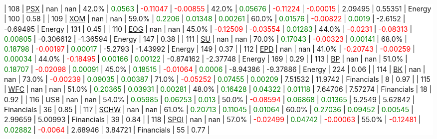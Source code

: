| 108 | [PSX](https://finance.yahoo.com/quote/PSX/financials)     |                 nan |                     nan | 42.0%                  | <span style="color: green;"> 0.0563 </span>  | <span style="color: red;"> -0.11047 </span>  | <span style="color: red;"> -0.00855 </span>  | 42.0%                  | <span style="color: green;"> 0.05676 </span> | <span style="color: red;"> -0.11224 </span>  | <span style="color: red;"> -0.00015 </span>  |            2.09495   |   0.55351    | Energy                 |    100 |           0.58 |
| 109 | [XOM](https://finance.yahoo.com/quote/XOM/financials)     |                 nan |                     nan | 59.0%                  | <span style="color: green;"> 0.2206 </span>  | <span style="color: green;"> 0.01348 </span> | <span style="color: green;"> 0.00261 </span> | 60.0%                  | <span style="color: green;"> 0.01576 </span> | <span style="color: red;"> -0.00822 </span>  | <span style="color: green;"> 0.0019 </span>  |           -2.6152    |  -0.69495    | Energy                 |    131 |           0.45 |
| 110 | [EOG](https://finance.yahoo.com/quote/EOG/financials)     |                 nan |                     nan | 45.0%                  | <span style="color: red;"> -0.12509 </span>  | <span style="color: red;"> -0.03554 </span>  | <span style="color: green;"> 0.01283 </span> | 44.0%                  | <span style="color: red;"> -0.0231 </span>   | <span style="color: red;"> -0.08313 </span>  | <span style="color: green;"> 0.00805 </span> |           -0.306612  |  -1.36594    | Energy                 |    147 |           0.38 |
| 111 | [SU](https://finance.yahoo.com/quote/SU/financials)       |                 nan |                     nan | 70.0%                  | <span style="color: green;"> 0.17043 </span> | <span style="color: red;"> -0.00323 </span>  | <span style="color: green;"> 0.00141 </span> | 68.0%                  | <span style="color: green;"> 0.18798 </span> | <span style="color: red;"> -0.00197 </span>  | <span style="color: green;"> 0.00017 </span> |           -5.2793    |  -1.43992    | Energy                 |    149 |           0.37 |
| 112 | [EPD](https://finance.yahoo.com/quote/EPD/financials)     |                 nan |                     nan | 41.0%                  | <span style="color: red;"> -0.20743 </span>  | <span style="color: red;"> -0.00259 </span>  | <span style="color: green;"> 0.00034 </span> | 44.0%                  | <span style="color: red;"> -0.18495 </span>  | <span style="color: green;"> 0.00166 </span> | <span style="color: green;"> 0.00122 </span> |           -0.874162  |  -2.37748    | Energy                 |    169 |           0.29 |
| 113 | [BP](https://finance.yahoo.com/quote/BP/financials)       |                 nan |                     nan | 51.0%                  | <span style="color: green;"> 0.18707 </span> | <span style="color: red;"> -0.02098 </span>  | <span style="color: green;"> 0.00091 </span> | 45.0%                  | <span style="color: green;"> 0.18515 </span> | <span style="color: red;"> -0.01064 </span>  | <span style="color: green;"> 0.0006 </span>  |           -8.94386   |  -9.37886    | Energy                 |    224 |           0.06 |
| 114 | [BK](https://finance.yahoo.com/quote/BK/financials)       |                 nan |                     nan | 73.0%                  | <span style="color: red;"> -0.00239 </span>  | <span style="color: green;"> 0.09035 </span> | <span style="color: green;"> 0.00387 </span> | 71.0%                  | <span style="color: red;"> -0.05252 </span>  | <span style="color: green;"> 0.07455 </span> | <span style="color: green;"> 0.00209 </span> |            7.51532   |  11.9742     | Financials             |      8 |           0.97 |
| 115 | [WFC](https://finance.yahoo.com/quote/WFC/financials)     |                 nan |                     nan | 51.0%                  | <span style="color: green;"> 0.20365 </span> | <span style="color: green;"> 0.03931 </span> | <span style="color: green;"> 0.00281 </span> | 48.0%                  | <span style="color: green;"> 0.16428 </span> | <span style="color: green;"> 0.04322 </span> | <span style="color: green;"> 0.01118 </span> |            7.64706   |   7.57274    | Financials             |     18 |           0.92 |
| 116 | [USB](https://finance.yahoo.com/quote/USB/financials)     |                 nan |                     nan | 54.0%                  | <span style="color: green;"> 0.05985 </span> | <span style="color: green;"> 0.06253 </span> | <span style="color: green;"> 0.013 </span>   | 50.0%                  | <span style="color: red;"> -0.08594 </span>  | <span style="color: green;"> 0.06868 </span> | <span style="color: green;"> 0.01365 </span> |            5.2549    |   5.62842    | Financials             |     36 |           0.85 |
| 117 | [SCHW](https://finance.yahoo.com/quote/SCHW/financials)   |                 nan |                     nan | 61.0%                  | <span style="color: green;"> 0.20713 </span> | <span style="color: green;"> 0.11045 </span> | <span style="color: green;"> 0.01064 </span> | 60.0%                  | <span style="color: green;"> 0.27036 </span> | <span style="color: green;"> 0.09452 </span> | <span style="color: green;"> 0.00545 </span> |            2.99659   |   5.00993    | Financials             |     39 |           0.84 |
| 118 | [SPGI](https://finance.yahoo.com/quote/SPGI/financials)   |                 nan |                     nan | 57.0%                  | <span style="color: red;"> -0.02499 </span>  | <span style="color: green;"> 0.04742 </span> | <span style="color: red;"> -0.00063 </span>  | 55.0%                  | <span style="color: red;"> -0.12481 </span>  | <span style="color: green;"> 0.02882 </span> | <span style="color: red;"> -0.0064 </span>   |            2.68946   |   3.84721    | Financials             |     55 |           0.77 |